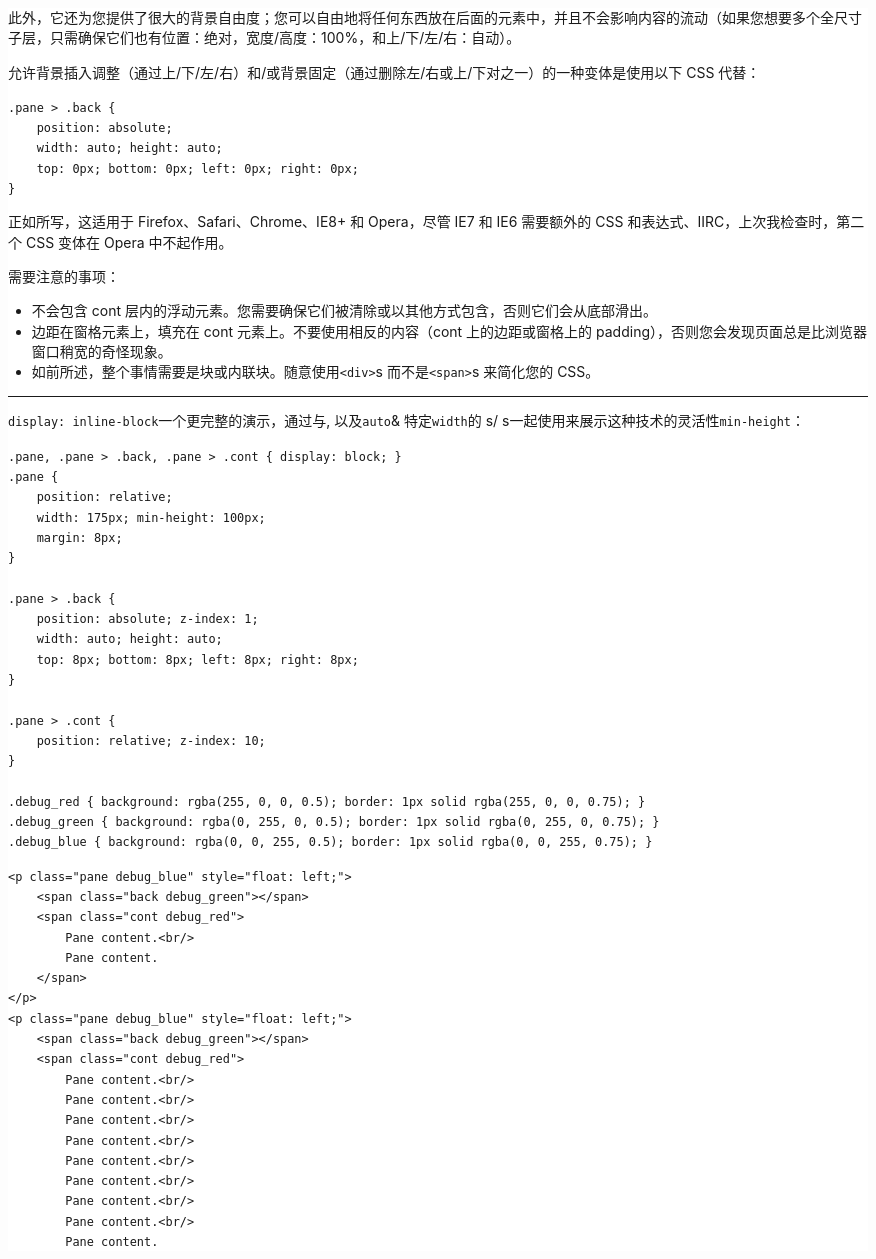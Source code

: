 此外，它还为您提供了很大的背景自由度；您可以自由地将任何东西放在后面的元素中，并且不会影响内容的流动（如果您想要多个全尺寸子层，只需确保它们也有位置：绝对，宽度/高度：100%，和上/下/左/右：自动）。

允许背景插入调整（通过上/下/左/右）和/或背景固定（通过删除左/右或上/下对之一）的一种变体是使用以下 CSS 代替：

```
.pane > .back {
    position: absolute;
    width: auto; height: auto;
    top: 0px; bottom: 0px; left: 0px; right: 0px;
} 
```

正如所写，这适用于 Firefox、Safari、Chrome、IE8+ 和 Opera，尽管 IE7 和 IE6 需要额外的 CSS 和表达式、IIRC，上次我检查时，第二个 CSS 变体在 Opera 中不起作用。

需要注意的事项：

*   不会包含 cont 层内的浮动元素。您需要确保它们被清除或以其他方式包含，否则它们会从底部滑出。
*   边距在窗格元素上，填充在 cont 元素上。不要使用相反的内容（cont 上的边距或窗格上的 padding），否则您会发现页面总是比浏览器窗口稍宽的奇怪现象。
*   如前所述，整个事情需要是块或内联块。随意使用`<div>`s 而不是`<span>`s 来简化您的 CSS。

* * *

`display: inline-block`一个更完整的演示，通过与, 以及`auto`& 特定`width`的 s/ s一起使用来展示这种技术的灵活性`min-height`：

```
.pane, .pane > .back, .pane > .cont { display: block; }
.pane {
	position: relative;
	width: 175px; min-height: 100px;
	margin: 8px;
}

.pane > .back {
	position: absolute; z-index: 1;
	width: auto; height: auto;
	top: 8px; bottom: 8px; left: 8px; right: 8px;
}

.pane > .cont {
	position: relative; z-index: 10;
}

.debug_red { background: rgba(255, 0, 0, 0.5); border: 1px solid rgba(255, 0, 0, 0.75); }
.debug_green { background: rgba(0, 255, 0, 0.5); border: 1px solid rgba(0, 255, 0, 0.75); }
.debug_blue { background: rgba(0, 0, 255, 0.5); border: 1px solid rgba(0, 0, 255, 0.75); }
```

```
<p class="pane debug_blue" style="float: left;">
	<span class="back debug_green"></span>
	<span class="cont debug_red">
		Pane content.<br/>
		Pane content.
	</span>
</p>
<p class="pane debug_blue" style="float: left;">
	<span class="back debug_green"></span>
	<span class="cont debug_red">
		Pane content.<br/>
		Pane content.<br/>
		Pane content.<br/>
		Pane content.<br/>
		Pane content.<br/>
		Pane content.<br/>
		Pane content.<br/>
		Pane content.<br/>
		Pane content.
```
